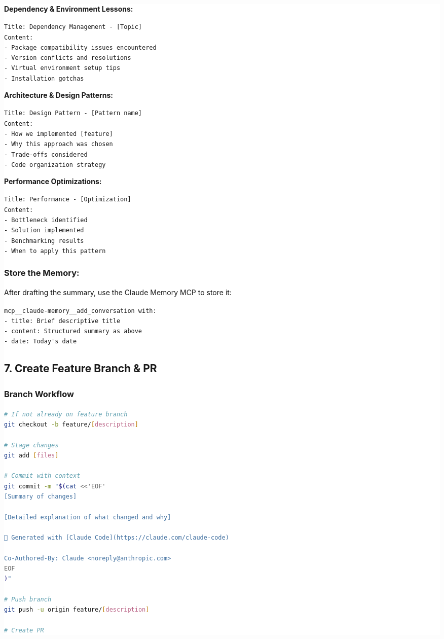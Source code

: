 **Dependency & Environment Lessons:**
```
Title: Dependency Management - [Topic]
Content:
- Package compatibility issues encountered
- Version conflicts and resolutions
- Virtual environment setup tips
- Installation gotchas
```

**Architecture & Design Patterns:**
```
Title: Design Pattern - [Pattern name]
Content:
- How we implemented [feature]
- Why this approach was chosen
- Trade-offs considered
- Code organization strategy
```

**Performance Optimizations:**
```
Title: Performance - [Optimization]
Content:
- Bottleneck identified
- Solution implemented
- Benchmarking results
- When to apply this pattern
```

### Store the Memory:
After drafting the summary, use the Claude Memory MCP to store it:
```
mcp__claude-memory__add_conversation with:
- title: Brief descriptive title
- content: Structured summary as above
- date: Today's date
```

## 7. Create Feature Branch & PR

### Branch Workflow
```bash
# If not already on feature branch
git checkout -b feature/[description]

# Stage changes
git add [files]

# Commit with context
git commit -m "$(cat <<'EOF'
[Summary of changes]

[Detailed explanation of what changed and why]

🤖 Generated with [Claude Code](https://claude.com/claude-code)

Co-Authored-By: Claude <noreply@anthropic.com>
EOF
)"

# Push branch
git push -u origin feature/[description]

# Create PR
```